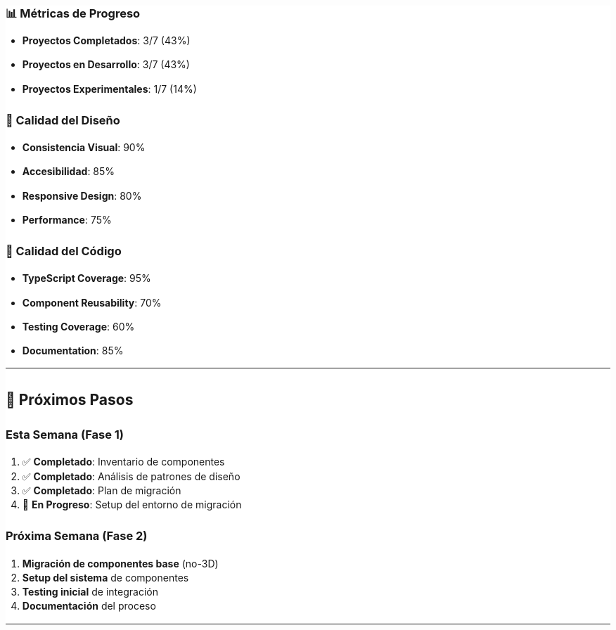 
### **📊 Métricas de Progreso**


- **Proyectos Completados**: 3/7 (43%)


- **Proyectos en Desarrollo**: 3/7 (43%)


- **Proyectos Experimentales**: 1/7 (14%)



### **🎨 Calidad del Diseño**


- **Consistencia Visual**: 90%


- **Accesibilidad**: 85%


- **Responsive Design**: 80%


- **Performance**: 75%



### **🔧 Calidad del Código**


- **TypeScript Coverage**: 95%


- **Component Reusability**: 70%


- **Testing Coverage**: 60%


- **Documentation**: 85%


---

## 🚀 **Próximos Pasos**


### **Esta Semana (Fase 1)**

1. ✅ **Completado**: Inventario de componentes
2. ✅ **Completado**: Análisis de patrones de diseño
3. ✅ **Completado**: Plan de migración
4. 🔄 **En Progreso**: Setup del entorno de migración


### **Próxima Semana (Fase 2)**

1. **Migración de componentes base** (no-3D)
2. **Setup del sistema** de componentes
3. **Testing inicial** de integración
4. **Documentación** del proceso

---
